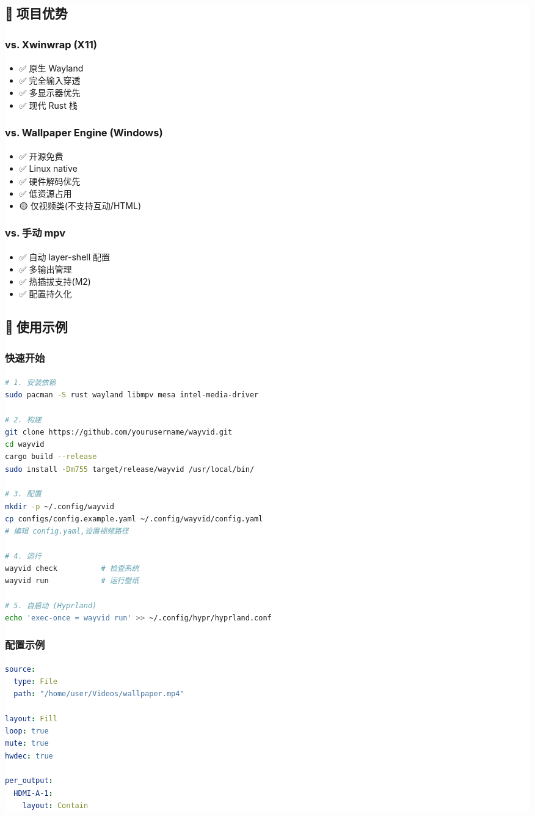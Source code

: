 ## 🌟 项目优势

### vs. Xwinwrap (X11)
- ✅ 原生 Wayland
- ✅ 完全输入穿透
- ✅ 多显示器优先
- ✅ 现代 Rust 栈

### vs. Wallpaper Engine (Windows)
- ✅ 开源免费
- ✅ Linux native
- ✅ 硬件解码优先
- ✅ 低资源占用
- 🟡 仅视频类(不支持互动/HTML)

### vs. 手动 mpv
- ✅ 自动 layer-shell 配置
- ✅ 多输出管理
- ✅ 热插拔支持(M2)
- ✅ 配置持久化

## 📝 使用示例

### 快速开始
```bash
# 1. 安装依赖
sudo pacman -S rust wayland libmpv mesa intel-media-driver

# 2. 构建
git clone https://github.com/yourusername/wayvid.git
cd wayvid
cargo build --release
sudo install -Dm755 target/release/wayvid /usr/local/bin/

# 3. 配置
mkdir -p ~/.config/wayvid
cp configs/config.example.yaml ~/.config/wayvid/config.yaml
# 编辑 config.yaml,设置视频路径

# 4. 运行
wayvid check          # 检查系统
wayvid run            # 运行壁纸

# 5. 自启动 (Hyprland)
echo 'exec-once = wayvid run' >> ~/.config/hypr/hyprland.conf
```

### 配置示例
```yaml
source:
  type: File
  path: "/home/user/Videos/wallpaper.mp4"

layout: Fill
loop: true
mute: true
hwdec: true

per_output:
  HDMI-A-1:
    layout: Contain
```